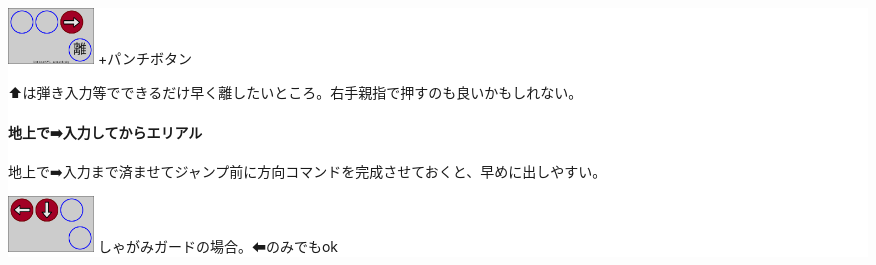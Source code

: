 <img src="images/m__6r.svg" width=10%> +パンチボタン<br>

⬆は弾き入力等でできるだけ早く離したいところ。右手親指で押すのも良いかもしれない。<br>

#### 地上で➡️️入力してからエリアル

地上で➡️️入力まで済ませてジャンプ前に方向コマンドを完成させておくと、早めに出しやすい。

<img src="images/m24__.svg" width=10%> しゃがみガードの場合。⬅のみでもok<br>